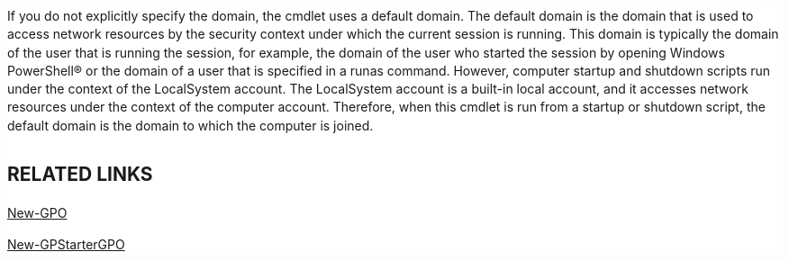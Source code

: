   If you do not explicitly specify the domain, the cmdlet uses a default domain.
The default domain is the domain that is used to access network resources by the security context under which the current session is running.
This domain is typically the domain of the user that is running the session, for example, the domain of the user who started the session by opening Windows PowerShell® or the domain of a user that is specified in a runas command.
However, computer startup and shutdown scripts run under the context of the LocalSystem account.
The LocalSystem account is a built-in local account, and it accesses network resources under the context of the computer account.
Therefore, when this cmdlet is run from a startup or shutdown script, the default domain is the domain to which the computer is joined.

## RELATED LINKS

[New-GPO](./New-GPO.md)

[New-GPStarterGPO](./New-GPStarterGPO.md)


